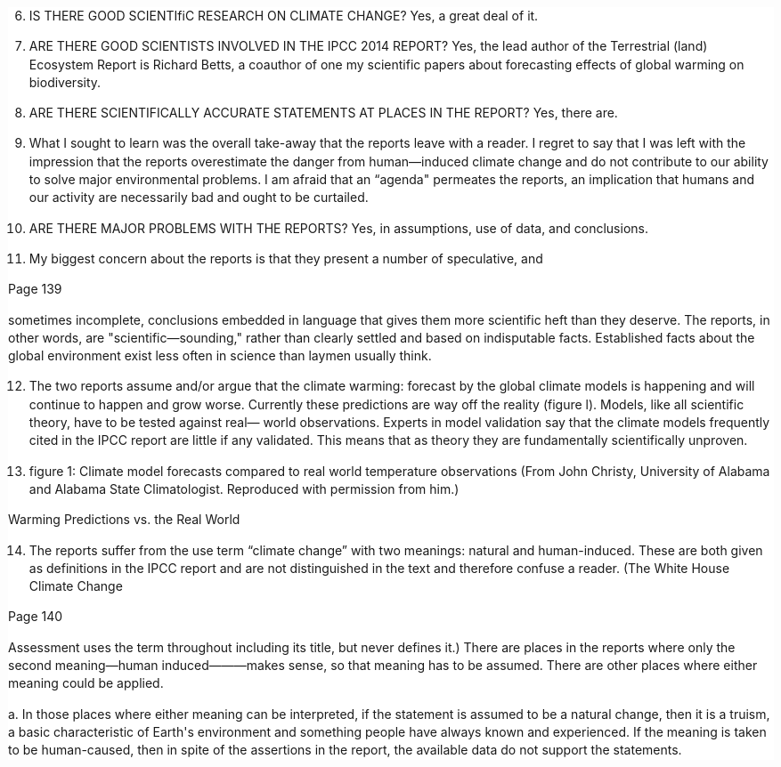 6. IS THERE GOOD SCIENTIfiC RESEARCH ON CLIMATE CHANGE? Yes, a great
deal of it.

7. ARE THERE GOOD SCIENTISTS INVOLVED IN THE IPCC 2014 REPORT? Yes, the
lead author of the Terrestrial (land) Ecosystem Report is Richard Betts, a coauthor of one my
scientific papers about forecasting effects of global warming on biodiversity.

8. ARE THERE SCIENTIFICALLY ACCURATE STATEMENTS AT PLACES IN THE
REPORT? Yes, there are.

9. What I sought to learn was the overall take-away that the reports leave with a reader. I
regret to say that I was left with the impression that the reports overestimate the danger from
human—induced climate change and do not contribute to our ability to solve major
environmental problems. I am afraid that an “agenda" permeates the reports, an implication
that humans and our activity are necessarily bad and ought to be curtailed.

10. ARE THERE MAJOR PROBLEMS WITH THE REPORTS? Yes, in assumptions, use of
data, and conclusions.

11. My biggest concern about the reports is that they present a number of speculative, and

Page 139

sometimes incomplete, conclusions embedded in language that gives them more scientific heft
than they deserve. The reports, in other words, are "scientific—sounding," rather than clearly settled
and based on indisputable facts. Established facts about the global environment exist less often in
science than laymen usually think.

12. The two reports assume and/or argue that the climate warming: forecast by the global climate
models is happening and will continue to happen and grow worse. Currently these predictions
are way off the reality (figure l). Models, like all scientific theory, have to be tested against real—
world observations. Experts in model validation say that the climate models frequently cited in the
IPCC report are little if any validated. This means that as theory they are fundamentally scientifically
unproven.

13. figure 1: Climate model forecasts compared to real world temperature observations (From
John Christy, University of Alabama and Alabama State Climatologist. Reproduced with permission
from him.)

Warming Predictions vs. the Real World
<See original document for chart>
 

14. The reports suffer from the use term “climate change” with two meanings: natural and
human-induced. These are both given as definitions in the IPCC report and are not
distinguished in the text and therefore confuse a reader. (The White House Climate Change

Page 140

Assessment uses the term throughout including its title, but never defines it.) There are places in the
reports where only the second meaning—human induced———makes sense, so that meaning has to be
assumed. There are other places where either meaning could be applied.

a. In those places where either meaning can be interpreted, if the statement is assumed to be a
natural change, then it is a truism, a basic characteristic of Earth's environment and
something people have always known and experienced. If the meaning is taken to be
human-caused, then in spite of the assertions in the report, the available data do not support
the statements.
